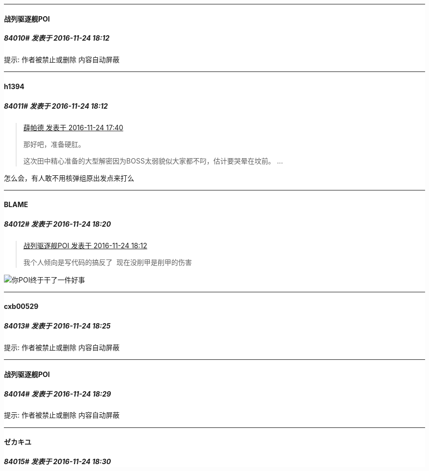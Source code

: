 *****

####  战列驱逐舰POI  
##### 84010#       发表于 2016-11-24 18:12

提示: 作者被禁止或删除 内容自动屏蔽


*****

####  h1394  
##### 84011#       发表于 2016-11-24 18:12


<blockquote><a href="httphttps://bbs.saraba1st.com/2b/forum.php?mod=redirect&amp;goto=findpost&amp;pid=34280540&amp;ptid=930880" target="_blank">薛帕德 发表于 2016-11-24 17:40</a>

那好吧，准备硬肛。

这次田中精心准备的大型解密因为BOSS太弱貌似大家都不叼，估计要哭晕在坟前。 ...</blockquote>
怎么会，有人敢不用核弹组原出发点来打么


*****

####  BLAME  
##### 84012#       发表于 2016-11-24 18:20


<blockquote><a href="httphttps://bbs.saraba1st.com/2b/forum.php?mod=redirect&amp;goto=findpost&amp;pid=34280850&amp;ptid=930880" target="_blank">战列驱逐舰POI 发表于 2016-11-24 18:12</a>

我个人倾向是写代码的搞反了  现在没削甲是削甲的伤害</blockquote>
<img src="https://static.saraba1st.com/image/smiley/normal/025.gif" referrerpolicy="no-referrer">你POI终于干了一件好事


*****

####  cxb00529  
##### 84013#       发表于 2016-11-24 18:25

提示: 作者被禁止或删除 内容自动屏蔽


*****

####  战列驱逐舰POI  
##### 84014#       发表于 2016-11-24 18:29

提示: 作者被禁止或删除 内容自动屏蔽


*****

####  ゼカキユ  
##### 84015#       发表于 2016-11-24 18:30

